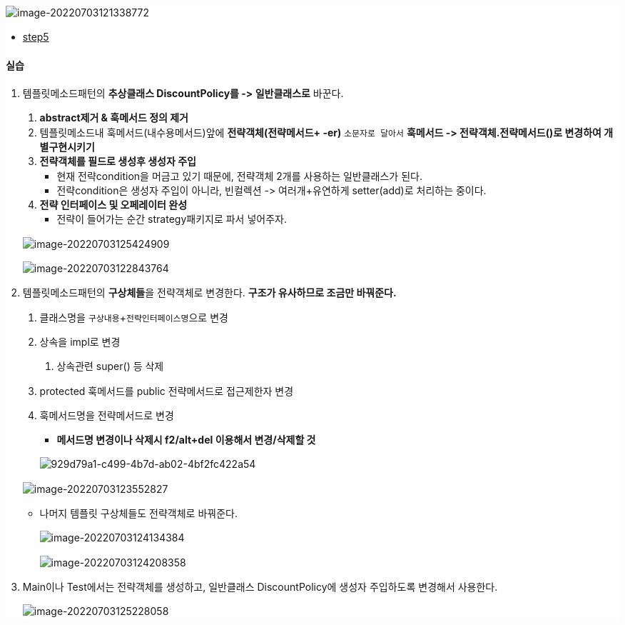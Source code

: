  ![image-20220703121338772](https://raw.githubusercontent.com/is3js/screenshots/main/image-20220703121338772.png)

- [step5](https://github.com/is2js/HospitalPackageManager/commit/89687c2860c5946c222f10e126f589e5bdd94d13)



#### 실습

1. 템플릿메소드패턴의 **추상클래스 DiscountPolicy를 -> 일반클래스로** 바꾼다.

   1. **abstract제거 & 훅메서드 정의 제거**
   2. 템플릿메소드내 훅메서드(내수용메서드)앞에 **전략객체(전략메서드+ -er)** `소문자로 달아서` **훅메서드 -> 전략객체.전략메서드()로 변경하여 개별구현시키기**
   3. **전략객체를 필드로 생성후 생성자 주입**
      - 현재 전략condition을 머금고 있기 때문에, 전략객체 2개를 사용하는 일반클래스가 된다.
      - 전략condition은 생성자 주입이 아니라, 빈컬렉션 -> 여러개+유연하게 setter(add)로 처리하는 중이다.
   4. **전략 인터페이스 및 오페레이터 완성**
      - 전략이 들어가는 순간 strategy패키지로 파서 넣어주자.

   ![image-20220703125424909](https://raw.githubusercontent.com/is3js/screenshots/main/image-20220703125424909.png)

   ![image-20220703122843764](https://raw.githubusercontent.com/is3js/screenshots/main/image-20220703122843764.png)





2. 템플릿메소드패턴의 **구상체들**을 전략객체로 변경한다. **구조가 유사하므로 조금만 바꿔준다.**

   1. 클래스명을  `구상내용`+`전략인터페이스명`으로 변경

   2. 상속을 impl로 변경

      1. 상속관련 super() 등 삭제

   3. protected 훅메서드를 public 전략메서드로 접근제한자 변경

   4. 훅메서드명을 전략메서드로 변경

      - **메서드명 변경이나 삭제시 f2/alt+del 이용해서 변경/삭제할 것**

      ![929d79a1-c499-4b7d-ab02-4bf2fc422a54](https://raw.githubusercontent.com/is3js/screenshots/main/929d79a1-c499-4b7d-ab02-4bf2fc422a54.gif)

   ![image-20220703123552827](https://raw.githubusercontent.com/is3js/screenshots/main/image-20220703123552827.png)

   - 나머지 템플릿 구상체들도 전략객체로 바꿔준다.

     ![image-20220703124134384](https://raw.githubusercontent.com/is3js/screenshots/main/image-20220703124134384.png)

     ![image-20220703124208358](https://raw.githubusercontent.com/is3js/screenshots/main/image-20220703124208358.png)



3. Main이나 Test에서는 전략객체를 생성하고, 일반클래스 DiscountPolicy에 생성자 주입하도록 변경해서 사용한다.

   ![image-20220703125228058](https://raw.githubusercontent.com/is3js/screenshots/main/image-20220703125228058.png)



